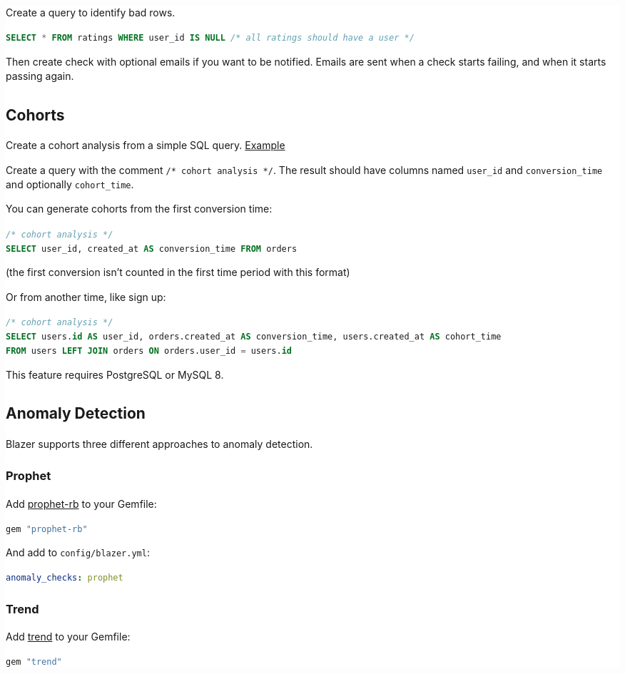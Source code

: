 Create a query to identify bad rows.

```sql
SELECT * FROM ratings WHERE user_id IS NULL /* all ratings should have a user */
```

Then create check with optional emails if you want to be notified. Emails are sent when a check starts failing, and when it starts passing again.

## Cohorts

Create a cohort analysis from a simple SQL query. [Example](https://blazer.dokkuapp.com/queries/19-cohort-analysis-from-first-order)

Create a query with the comment `/* cohort analysis */`. The result should have columns named `user_id` and `conversion_time` and optionally `cohort_time`.

You can generate cohorts from the first conversion time:

```sql
/* cohort analysis */
SELECT user_id, created_at AS conversion_time FROM orders
```

(the first conversion isn’t counted in the first time period with this format)

Or from another time, like sign up:

```sql
/* cohort analysis */
SELECT users.id AS user_id, orders.created_at AS conversion_time, users.created_at AS cohort_time
FROM users LEFT JOIN orders ON orders.user_id = users.id
```

This feature requires PostgreSQL or MySQL 8.

## Anomaly Detection

Blazer supports three different approaches to anomaly detection.

### Prophet

Add [prophet-rb](https://github.com/ankane/prophet) to your Gemfile:

```ruby
gem "prophet-rb"
```

And add to `config/blazer.yml`:

```yml
anomaly_checks: prophet
```

### Trend

Add [trend](https://github.com/ankane/trend) to your Gemfile:

```ruby
gem "trend"
```

